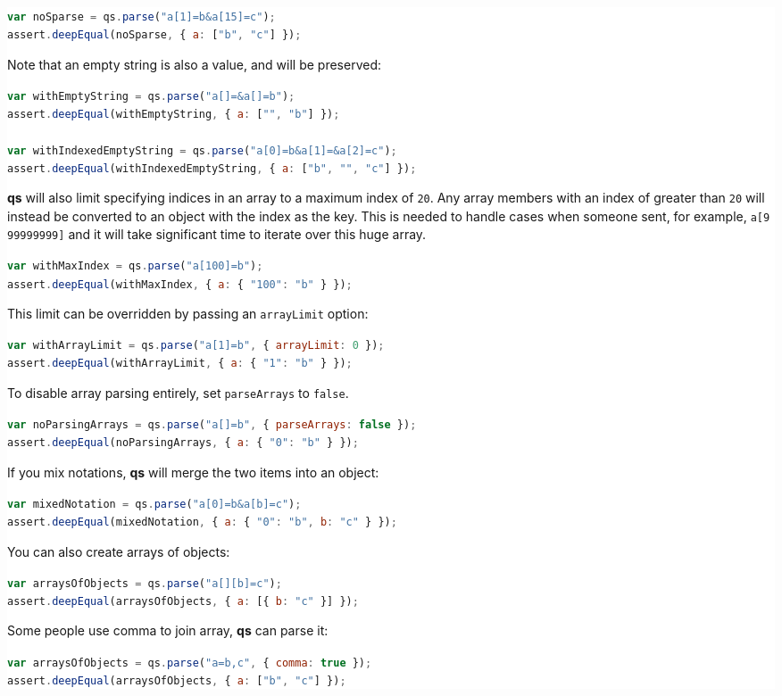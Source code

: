 ```javascript
var noSparse = qs.parse("a[1]=b&a[15]=c");
assert.deepEqual(noSparse, { a: ["b", "c"] });
```

Note that an empty string is also a value, and will be preserved:

```javascript
var withEmptyString = qs.parse("a[]=&a[]=b");
assert.deepEqual(withEmptyString, { a: ["", "b"] });

var withIndexedEmptyString = qs.parse("a[0]=b&a[1]=&a[2]=c");
assert.deepEqual(withIndexedEmptyString, { a: ["b", "", "c"] });
```

**qs** will also limit specifying indices in an array to a maximum index of `20`. Any array members with an index of greater than `20` will
instead be converted to an object with the index as the key. This is needed to handle cases when someone sent, for example, `a[999999999]` and it will take significant time to iterate over this huge array.

```javascript
var withMaxIndex = qs.parse("a[100]=b");
assert.deepEqual(withMaxIndex, { a: { "100": "b" } });
```

This limit can be overridden by passing an `arrayLimit` option:

```javascript
var withArrayLimit = qs.parse("a[1]=b", { arrayLimit: 0 });
assert.deepEqual(withArrayLimit, { a: { "1": "b" } });
```

To disable array parsing entirely, set `parseArrays` to `false`.

```javascript
var noParsingArrays = qs.parse("a[]=b", { parseArrays: false });
assert.deepEqual(noParsingArrays, { a: { "0": "b" } });
```

If you mix notations, **qs** will merge the two items into an object:

```javascript
var mixedNotation = qs.parse("a[0]=b&a[b]=c");
assert.deepEqual(mixedNotation, { a: { "0": "b", b: "c" } });
```

You can also create arrays of objects:

```javascript
var arraysOfObjects = qs.parse("a[][b]=c");
assert.deepEqual(arraysOfObjects, { a: [{ b: "c" }] });
```

Some people use comma to join array, **qs** can parse it:

```javascript
var arraysOfObjects = qs.parse("a=b,c", { comma: true });
assert.deepEqual(arraysOfObjects, { a: ["b", "c"] });
```


[1]: https://npmjs.org/package/qs
[2]: http://versionbadg.es/ljharb/qs.svg
[3]: https://api.travis-ci.org/ljharb/qs.svg
[4]: https://travis-ci.org/ljharb/qs
[5]: https://david-dm.org/ljharb/qs.svg
[6]: https://david-dm.org/ljharb/qs
[7]: https://david-dm.org/ljharb/qs/dev-status.svg
[8]: https://david-dm.org/ljharb/qs?type=dev
[9]: https://ci.testling.com/ljharb/qs.png
[10]: https://ci.testling.com/ljharb/qs
[11]: https://nodei.co/npm/qs.png?downloads=true&stars=true
[license-image]: http://img.shields.io/npm/l/qs.svg
[license-url]: LICENSE
[downloads-image]: http://img.shields.io/npm/dm/qs.svg
[downloads-url]: http://npm-stat.com/charts.html?package=qs